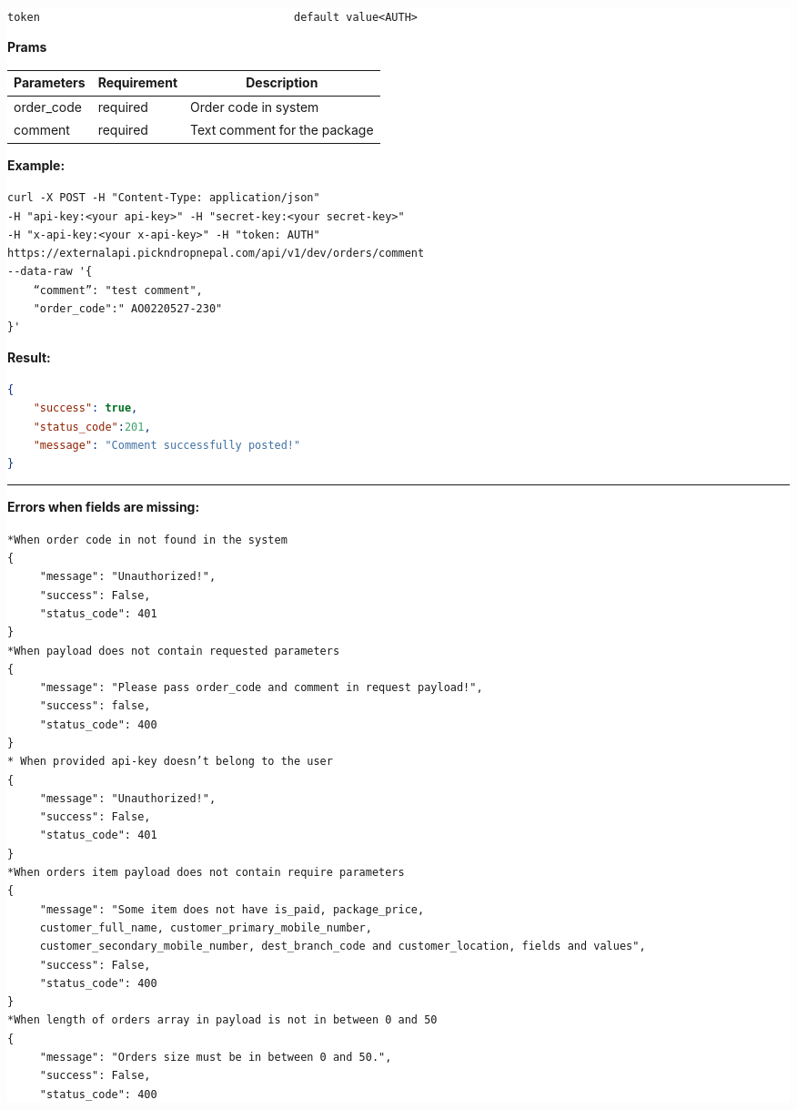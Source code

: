 ``` 
token 										default value<AUTH>
```

**Prams**

| Parameters | Requirement | Description 
|------------|-------------|----------------
|order_code |	required	|Order code in system
|comment	|required	|Text comment for the package

**Example:**
```
curl -X POST -H "Content-Type: application/json" 
-H "api-key:<your api-key>" -H "secret-key:<your secret-key>" 
-H "x-api-key:<your x-api-key>" -H "token: AUTH" 
https://externalapi.pickndropnepal.com/api/v1/dev/orders/comment
--data-raw '{
    “comment”: "test comment",
    "order_code":" AO0220527-230"
}'

```
**Result:**
```json
{
    "success": true,
    "status_code":201,
    "message": "Comment successfully posted!"
}
```
--------------------------------------
**Errors when fields are missing:**
```
*When order code in not found in the system
{
     "message": "Unauthorized!",
     "success": False,
     "status_code": 401
}
*When payload does not contain requested parameters 
{
     "message": "Please pass order_code and comment in request payload!",
     "success": false,
     "status_code": 400
}
* When provided api-key doesn’t belong to the user
{
     "message": "Unauthorized!",
     "success": False,
     "status_code": 401
}
*When orders item payload does not contain require parameters
{
     "message": "Some item does not have is_paid, package_price, 
     customer_full_name, customer_primary_mobile_number, 
     customer_secondary_mobile_number, dest_branch_code and customer_location, fields and values",
     "success": False,
     "status_code": 400
}
*When length of orders array in payload is not in between 0 and 50
{
     "message": "Orders size must be in between 0 and 50.",
     "success": False,
     "status_code": 400
```